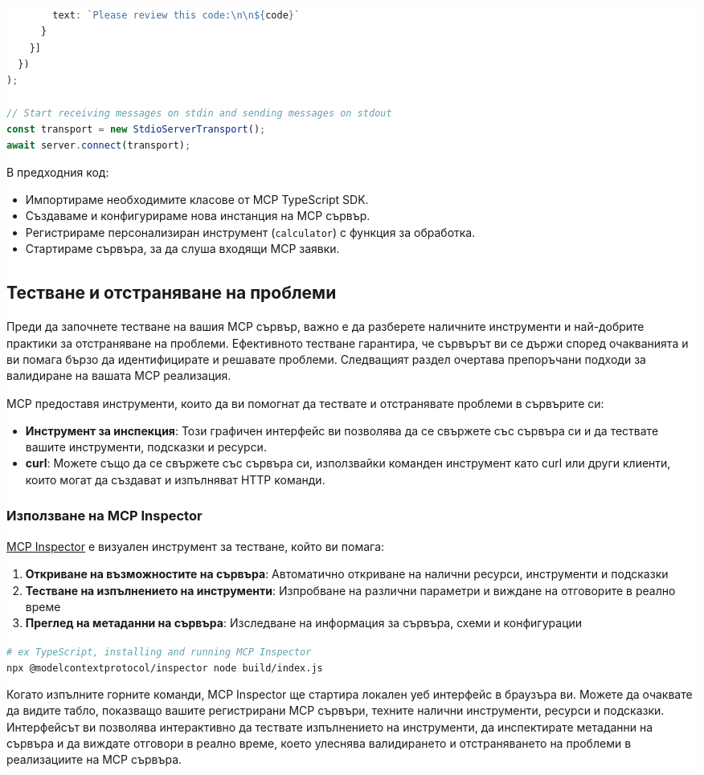 ```typescript
        text: `Please review this code:\n\n${code}`
      }
    }]
  })
);

// Start receiving messages on stdin and sending messages on stdout
const transport = new StdioServerTransport();
await server.connect(transport);
```

В предходния код:

- Импортираме необходимите класове от MCP TypeScript SDK.
- Създаваме и конфигурираме нова инстанция на MCP сървър.
- Регистрираме персонализиран инструмент (`calculator`) с функция за обработка.
- Стартираме сървъра, за да слуша входящи MCP заявки.

## Тестване и отстраняване на проблеми

Преди да започнете тестване на вашия MCP сървър, важно е да разберете наличните инструменти и най-добрите практики за отстраняване на проблеми. Ефективното тестване гарантира, че сървърът ви се държи според очакванията и ви помага бързо да идентифицирате и решавате проблеми. Следващият раздел очертава препоръчани подходи за валидиране на вашата MCP реализация.

MCP предоставя инструменти, които да ви помогнат да тествате и отстранявате проблеми в сървърите си:

- **Инструмент за инспекция**: Този графичен интерфейс ви позволява да се свържете със сървъра си и да тествате вашите инструменти, подсказки и ресурси.
- **curl**: Можете също да се свържете със сървъра си, използвайки команден инструмент като curl или други клиенти, които могат да създават и изпълняват HTTP команди.

### Използване на MCP Inspector

[MCP Inspector](https://github.com/modelcontextprotocol/inspector) е визуален инструмент за тестване, който ви помага:

1. **Откриване на възможностите на сървъра**: Автоматично откриване на налични ресурси, инструменти и подсказки
2. **Тестване на изпълнението на инструменти**: Изпробване на различни параметри и виждане на отговорите в реално време
3. **Преглед на метаданни на сървъра**: Изследване на информация за сървъра, схеми и конфигурации

```bash
# ex TypeScript, installing and running MCP Inspector
npx @modelcontextprotocol/inspector node build/index.js
```

Когато изпълните горните команди, MCP Inspector ще стартира локален уеб интерфейс в браузъра ви. Можете да очаквате да видите табло, показващо вашите регистрирани MCP сървъри, техните налични инструменти, ресурси и подсказки. Интерфейсът ви позволява интерактивно да тествате изпълнението на инструменти, да инспектирате метаданни на сървъра и да виждате отговори в реално време, което улеснява валидирането и отстраняването на проблеми в реализациите на MCP сървъра.
